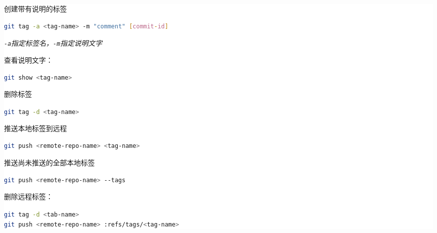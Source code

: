 创建带有说明的标签
```bash
git tag -a <tag-name> -m "comment" [commit-id]
```
*`-a`指定标签名，`-m`指定说明文字*

查看说明文字：
```bash
git show <tag-name>
```
删除标签
```bash
git tag -d <tag-name>
```
推送本地标签到远程
```bash
git push <remote-repo-name> <tag-name>
```
推送尚未推送的全部本地标签
```bash
git push <remote-repo-name> --tags
```
删除远程标签：
```bash
git tag -d <tab-name>
git push <remote-repo-name> :refs/tags/<tag-name>
```

